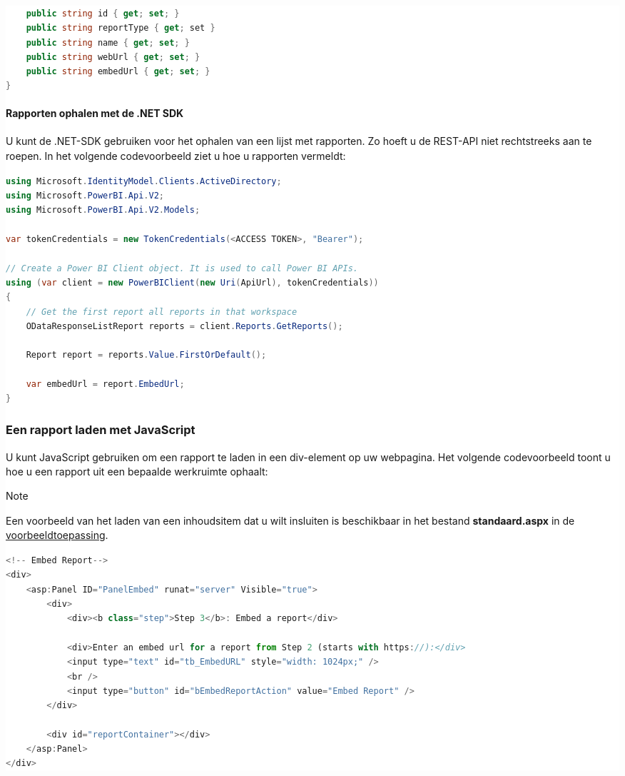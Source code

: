 ```csharp
    public string id { get; set; }
    public string reportType { get; set }
    public string name { get; set; }
    public string webUrl { get; set; }
    public string embedUrl { get; set; }
}
```

#### <a name="get-reports-by-using-the-net-sdk"></a>Rapporten ophalen met de .NET SDK

U kunt de .NET-SDK gebruiken voor het ophalen van een lijst met rapporten. Zo hoeft u de REST-API niet rechtstreeks aan te roepen. In het volgende codevoorbeeld ziet u hoe u rapporten vermeldt:

```csharp
using Microsoft.IdentityModel.Clients.ActiveDirectory;
using Microsoft.PowerBI.Api.V2;
using Microsoft.PowerBI.Api.V2.Models;

var tokenCredentials = new TokenCredentials(<ACCESS TOKEN>, "Bearer");

// Create a Power BI Client object. It is used to call Power BI APIs.
using (var client = new PowerBIClient(new Uri(ApiUrl), tokenCredentials))
{
    // Get the first report all reports in that workspace
    ODataResponseListReport reports = client.Reports.GetReports();

    Report report = reports.Value.FirstOrDefault();

    var embedUrl = report.EmbedUrl;
}
```

### <a name="load-a-report-by-using-javascript"></a>Een rapport laden met JavaScript

U kunt JavaScript gebruiken om een rapport te laden in een div-element op uw webpagina. Het volgende codevoorbeeld toont u hoe u een rapport uit een bepaalde werkruimte ophaalt:

> [!NOTE]  
> Een voorbeeld van het laden van een inhoudsitem dat u wilt insluiten is beschikbaar in het bestand **standaard.aspx** in de [voorbeeldtoepassing](https://github.com/Microsoft/PowerBI-Developer-Samples).

```javascript
<!-- Embed Report-->
<div> 
    <asp:Panel ID="PanelEmbed" runat="server" Visible="true">
        <div>
            <div><b class="step">Step 3</b>: Embed a report</div>

            <div>Enter an embed url for a report from Step 2 (starts with https://):</div>
            <input type="text" id="tb_EmbedURL" style="width: 1024px;" />
            <br />
            <input type="button" id="bEmbedReportAction" value="Embed Report" />
        </div>

        <div id="reportContainer"></div>
    </asp:Panel>
</div>
```
